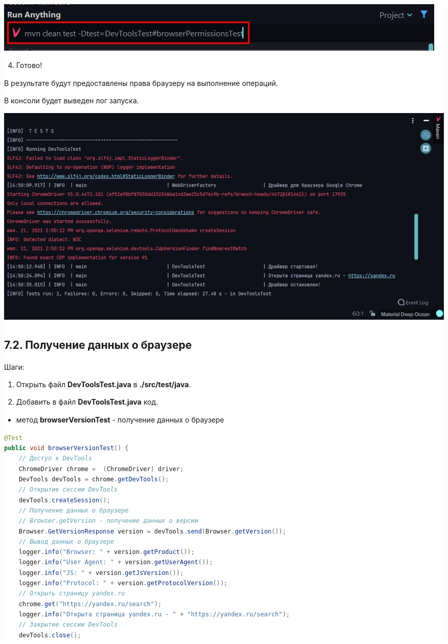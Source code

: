 ![New Maven Project - Запуск теста](./_Files/2.%20New%20Project/7.%20DevTools/02.jpg "New Maven Project - Запуск теста")

4. Готово!

В результате будут предоставлены права браузеру на выполнение операций.

В консоли будет выведен лог запуска.

![New Maven Project - Лог запуска](./_Files/2.%20New%20Project/7.%20DevTools/03.jpg "New Maven Project - Лог запуска")

## 7.2. Получение данных о браузере

Шаги:

1. Открыть файл **DevToolsTest.java** в **./src/test/java**.

2. Добавить в файл **DevToolsTest.java** код.

* метод **browserVersionTest** - получение данных о браузере

```java
@Test
public void browserVersionTest() {
    // Доступ к DevTools
    ChromeDriver chrome =  (ChromeDriver) driver;
    DevTools devTools = chrome.getDevTools();
    // Открытие сессии DevTools
    devTools.createSession();
    // Получение данных о браузере
    // Browser.getVersion - получение данных о версии
    Browser.GetVersionResponse version = devTools.send(Browser.getVersion());
    // Вывод данных о браузере
    logger.info("Browser: " + version.getProduct());
    logger.info("User Agent: " + version.getUserAgent());
    logger.info("JS: " + version.getJsVersion());
    logger.info("Protocol: " + version.getProtocolVersion());
    // Открыть страницу yandex.ru
    chrome.get("https://yandex.ru/search");
    logger.info("Открыта страница yandex.ru - " + "https://yandex.ru/search");
    // Закрытие сессии DevTools
    devTools.close();
```